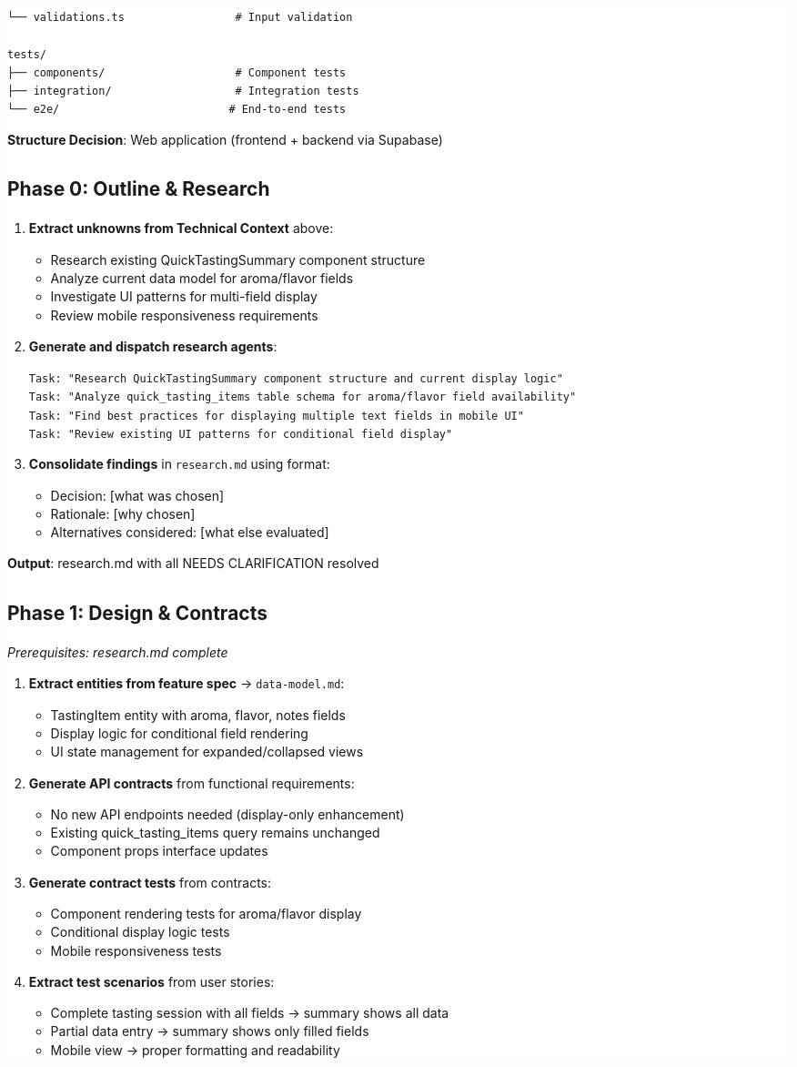 ```
└── validations.ts                 # Input validation

tests/
├── components/                    # Component tests
├── integration/                   # Integration tests
└── e2e/                          # End-to-end tests
```

**Structure Decision**: Web application (frontend + backend via Supabase)

## Phase 0: Outline & Research
1. **Extract unknowns from Technical Context** above:
   - Research existing QuickTastingSummary component structure
   - Analyze current data model for aroma/flavor fields
   - Investigate UI patterns for multi-field display
   - Review mobile responsiveness requirements

2. **Generate and dispatch research agents**:
   ```
   Task: "Research QuickTastingSummary component structure and current display logic"
   Task: "Analyze quick_tasting_items table schema for aroma/flavor field availability"
   Task: "Find best practices for displaying multiple text fields in mobile UI"
   Task: "Review existing UI patterns for conditional field display"
   ```

3. **Consolidate findings** in `research.md` using format:
   - Decision: [what was chosen]
   - Rationale: [why chosen]
   - Alternatives considered: [what else evaluated]

**Output**: research.md with all NEEDS CLARIFICATION resolved

## Phase 1: Design & Contracts
*Prerequisites: research.md complete*

1. **Extract entities from feature spec** → `data-model.md`:
   - TastingItem entity with aroma, flavor, notes fields
   - Display logic for conditional field rendering
   - UI state management for expanded/collapsed views

2. **Generate API contracts** from functional requirements:
   - No new API endpoints needed (display-only enhancement)
   - Existing quick_tasting_items query remains unchanged
   - Component props interface updates

3. **Generate contract tests** from contracts:
   - Component rendering tests for aroma/flavor display
   - Conditional display logic tests
   - Mobile responsiveness tests

4. **Extract test scenarios** from user stories:
   - Complete tasting session with all fields → summary shows all data
   - Partial data entry → summary shows only filled fields
   - Mobile view → proper formatting and readability
